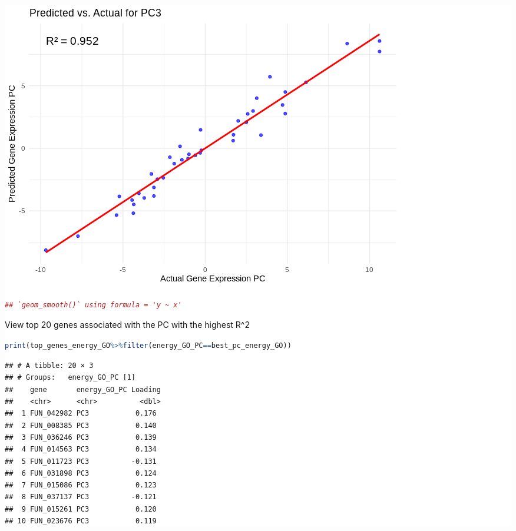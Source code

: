 ![](22.1-Apul-miRNA-mRNA-machine-learning-gene_sets_files/figure-gfm/unnamed-chunk-56-1.png)

``` r
## `geom_smooth()` using formula = 'y ~ x'
```

View top 20 genes associated with the PC with the highest R^2

``` r
print(top_genes_energy_GO%>%filter(energy_GO_PC==best_pc_energy_GO))
```

    ## # A tibble: 20 × 3
    ## # Groups:   energy_GO_PC [1]
    ##    gene       energy_GO_PC Loading
    ##    <chr>      <chr>          <dbl>
    ##  1 FUN_042982 PC3           0.176 
    ##  2 FUN_008385 PC3           0.140 
    ##  3 FUN_036246 PC3           0.139 
    ##  4 FUN_014563 PC3           0.134 
    ##  5 FUN_011723 PC3          -0.131 
    ##  6 FUN_031898 PC3           0.124 
    ##  7 FUN_015086 PC3           0.123 
    ##  8 FUN_037137 PC3          -0.121 
    ##  9 FUN_015261 PC3           0.120 
    ## 10 FUN_023676 PC3           0.119 